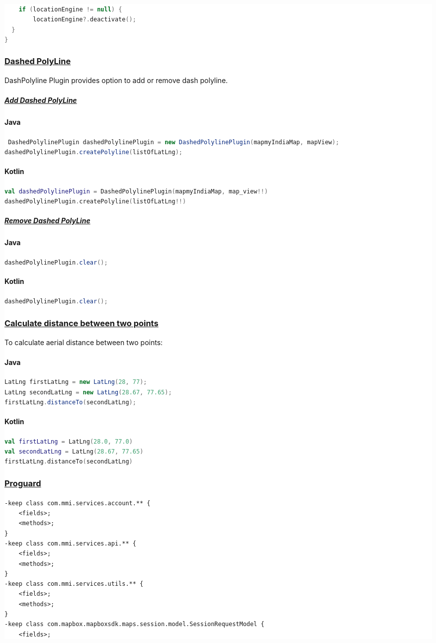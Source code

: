 ~~~kotlin
    if (locationEngine != null) {  
        locationEngine?.deactivate();  
  }  
}
~~~

### [Dashed PolyLine](#dashed-polyline)
DashPolyline Plugin provides option to add or remove dash polyline.
##### [Add Dashed PolyLine](#add-dashed-polyline)
#### Java
~~~java 
 DashedPolylinePlugin dashedPolylinePlugin = new DashedPolylinePlugin(mapmyIndiaMap, mapView);  
dashedPolylinePlugin.createPolyline(listOfLatLng);
~~~
#### Kotlin
~~~kotlin
val dashedPolylinePlugin = DashedPolylinePlugin(mapmyIndiaMap, map_view!!)  
dashedPolylinePlugin.createPolyline(listOfLatLng!!)
~~~
##### [Remove Dashed PolyLine](#remove-dashed-polyline)
#### Java

~~~java 
dashedPolylinePlugin.clear();
~~~
#### Kotlin

~~~java 
dashedPolylinePlugin.clear();
~~~
### [Calculate distance between two points](#calculate-distance-between-points)
To calculate aerial distance between two points:
#### Java
~~~java
LatLng firstLatLng = new LatLng(28, 77);  
LatLng secondLatLng = new LatLng(28.67, 77.65);  
firstLatLng.distanceTo(secondLatLng);
~~~
#### Kotlin
~~~kotlin
val firstLatLng = LatLng(28.0, 77.0)
val secondLatLng = LatLng(28.67, 77.65)
firstLatLng.distanceTo(secondLatLng)
~~~

### [Proguard](#proguard)
```
-keep class com.mmi.services.account.** {
    <fields>;
    <methods>;
}
-keep class com.mmi.services.api.** {
    <fields>;
    <methods>;
}
-keep class com.mmi.services.utils.** {
    <fields>;
    <methods>;
}
-keep class com.mapbox.mapboxsdk.maps.session.model.SessionRequestModel {
    <fields>;
```